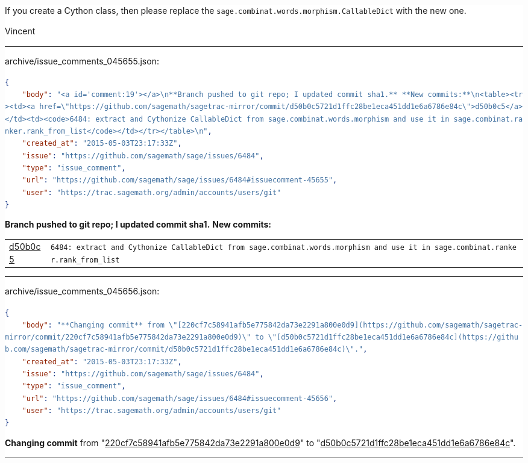 If you create a Cython class, then please replace the `sage.combinat.words.morphism.CallableDict` with the new one.

Vincent



---

archive/issue_comments_045655.json:
```json
{
    "body": "<a id='comment:19'></a>\n**Branch pushed to git repo; I updated commit sha1.** **New commits:**\n<table><tr><td><a href=\"https://github.com/sagemath/sagetrac-mirror/commit/d50b0c5721d1ffc28be1eca451dd1e6a6786e84c\">d50b0c5</a></td><td><code>6484: extract and Cythonize CallableDict from sage.combinat.words.morphism and use it in sage.combinat.ranker.rank_from_list</code></td></tr></table>\n",
    "created_at": "2015-05-03T23:17:33Z",
    "issue": "https://github.com/sagemath/sage/issues/6484",
    "type": "issue_comment",
    "url": "https://github.com/sagemath/sage/issues/6484#issuecomment-45655",
    "user": "https://trac.sagemath.org/admin/accounts/users/git"
}
```

<a id='comment:19'></a>
**Branch pushed to git repo; I updated commit sha1.** **New commits:**
<table><tr><td><a href="https://github.com/sagemath/sagetrac-mirror/commit/d50b0c5721d1ffc28be1eca451dd1e6a6786e84c">d50b0c5</a></td><td><code>6484: extract and Cythonize CallableDict from sage.combinat.words.morphism and use it in sage.combinat.ranker.rank_from_list</code></td></tr></table>




---

archive/issue_comments_045656.json:
```json
{
    "body": "**Changing commit** from \"[220cf7c58941afb5e775842da73e2291a800e0d9](https://github.com/sagemath/sagetrac-mirror/commit/220cf7c58941afb5e775842da73e2291a800e0d9)\" to \"[d50b0c5721d1ffc28be1eca451dd1e6a6786e84c](https://github.com/sagemath/sagetrac-mirror/commit/d50b0c5721d1ffc28be1eca451dd1e6a6786e84c)\".",
    "created_at": "2015-05-03T23:17:33Z",
    "issue": "https://github.com/sagemath/sage/issues/6484",
    "type": "issue_comment",
    "url": "https://github.com/sagemath/sage/issues/6484#issuecomment-45656",
    "user": "https://trac.sagemath.org/admin/accounts/users/git"
}
```

**Changing commit** from "[220cf7c58941afb5e775842da73e2291a800e0d9](https://github.com/sagemath/sagetrac-mirror/commit/220cf7c58941afb5e775842da73e2291a800e0d9)" to "[d50b0c5721d1ffc28be1eca451dd1e6a6786e84c](https://github.com/sagemath/sagetrac-mirror/commit/d50b0c5721d1ffc28be1eca451dd1e6a6786e84c)".



---